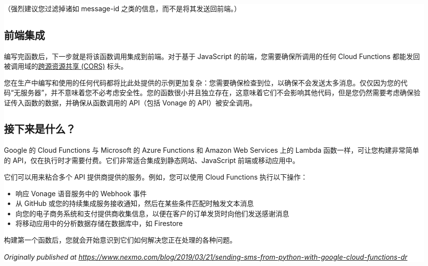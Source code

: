 （强烈建议您过滤掉诸如 message-id 之类的信息，而不是将其发送回前端。）

<h2>前端集成</h2>

编写完函数后，下一步就是将该函数调用集成到前端。对于基于 JavaScript 的前端，您需要确保所调用的任何 Cloud Functions 都能发回被调用域的<a href="https://developer.mozilla.org/en-US/docs/Web/HTTP/CORS">跨源资源共享 (CORS)</a> 标头。

您在生产中编写和使用的任何代码都将比此处提供的示例更加复杂：您需要确保检查到位，以确保不会发送太多消息。仅仅因为您的代码“无服务器”，并不意味着您不必考虑安全性。您的函数很小并且独立存在，这意味着它们不会影响其他代码，但是您仍然需要考虑确保验证传入函数的数据，并确保从函数调用的 API（包括 Vonage 的 API）被安全调用。

<h2>接下来是什么？</h2>

Google 的 Cloud Functions 与 Microsoft 的 Azure Functions 和 Amazon Web Services 上的 Lambda 函数一样，可让您构建非常简单的 API，仅在执行时才需要付费。它们非常适合集成到静态网站、JavaScript 前端或移动应用中。

它们可以用来粘合多个 API 提供商提供的服务。例如，您可以使用 Cloud Functions 执行以下操作：

<ul>
<li>响应 Vonage 语音服务中的 Webhook 事件</li>
<li>从 GitHub 或您的持续集成服务接收通知，然后在某些条件匹配时触发文本消息</li>
<li>向您的电子商务系统和支付提供商收集信息，以便在客户的订单发货时向他们发送感谢消息</li>
<li>将移动应用中的分析数据存储在数据库中，如 Firestore</li>
</ul>

构建第一个函数后，您就会开始意识到它们如何解决您正在处理的各种问题。

<em>Originally published at <a href="https://www.nexmo.com/blog/2019/03/21/sending-sms-from-python-with-google-cloud-functions-dr">https://www.nexmo.com/blog/2019/03/21/sending-sms-from-python-with-google-cloud-functions-dr</a></em>